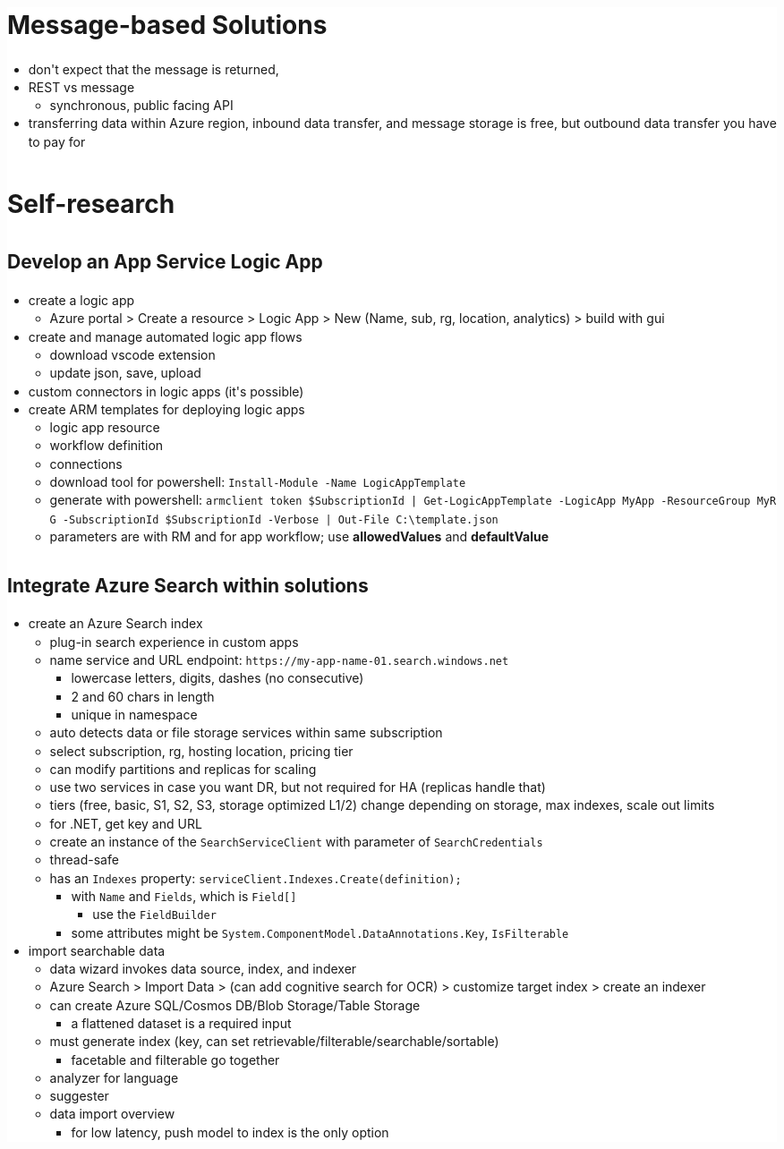 # Message-based Solutions
- don't expect that the message is returned, 
- REST vs message
  - synchronous, public facing API
- transferring data within Azure region, inbound data transfer, and message storage is free, but outbound data transfer you have to pay for

# Self-research

## Develop an App Service Logic App
- create a logic app
  - Azure portal > Create a resource > Logic App > New (Name, sub, rg, location, analytics) > build with gui
- create and manage automated logic app flows
  - download vscode extension
  - update json, save, upload
- custom connectors in logic apps (it's possible)
- create ARM templates for deploying logic apps
  - logic app resource
  - workflow definition
  - connections
  - download tool for powershell: `Install-Module -Name LogicAppTemplate`
  - generate with powershell: `armclient token $SubscriptionId | Get-LogicAppTemplate -LogicApp MyApp -ResourceGroup MyRG -SubscriptionId $SubscriptionId -Verbose | Out-File C:\template.json`
  - parameters are with RM and for app workflow; use **allowedValues** and **defaultValue**

## Integrate Azure Search within solutions
- create an Azure Search index
  - plug-in search experience in custom apps
  - name service and URL endpoint: `https://my-app-name-01.search.windows.net`
    - lowercase letters, digits, dashes (no consecutive)
    - 2 and 60 chars in length
    - unique in namespace
  - auto detects data or file storage services within same subscription
  - select subscription, rg, hosting location, pricing tier
  - can modify partitions and replicas for scaling
  - use two services in case you want DR, but not required for HA (replicas handle that)
  - tiers (free, basic, S1, S2, S3, storage optimized L1/2) change depending on storage, max indexes, scale out limits
  - for .NET, get key and URL
  - create an instance of the `SearchServiceClient` with parameter of `SearchCredentials`
  - thread-safe
  - has an `Indexes` property: `serviceClient.Indexes.Create(definition);`
    - with `Name` and `Fields`, which is `Field[]`
      - use the `FieldBuilder`
    - some attributes might be `System.ComponentModel.DataAnnotations.Key`, `IsFilterable`
- import searchable data
  - data wizard invokes data source, index, and indexer
  - Azure Search > Import Data > (can add cognitive search for OCR) > customize target index > create an indexer
  - can create Azure SQL/Cosmos DB/Blob Storage/Table Storage
    - a flattened dataset is a required input
  - must generate index (key, can set retrievable/filterable/searchable/sortable)
    - facetable and filterable go together
  - analyzer for language
  - suggester
  - data import overview
    - for low latency, push model to index is the only option